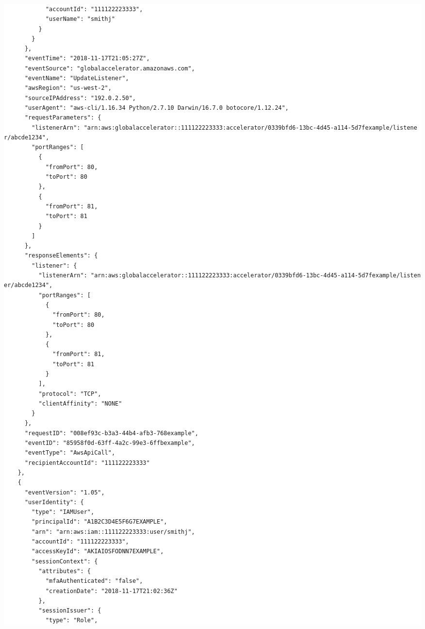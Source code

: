 ```
            "accountId": "111122223333",
            "userName": "smithj"
          }
        }
      },
      "eventTime": "2018-11-17T21:05:27Z",
      "eventSource": "globalaccelerator.amazonaws.com",
      "eventName": "UpdateListener",
      "awsRegion": "us-west-2",
      "sourceIPAddress": "192.0.2.50",
      "userAgent": "aws-cli/1.16.34 Python/2.7.10 Darwin/16.7.0 botocore/1.12.24",
      "requestParameters": {
        "listenerArn": "arn:aws:globalaccelerator::111122223333:accelerator/0339bfd6-13bc-4d45-a114-5d7fexample/listener/abcde1234",
        "portRanges": [
          {
            "fromPort": 80,
            "toPort": 80
          },
          {
            "fromPort": 81,
            "toPort": 81
          }
        ]
      },
      "responseElements": {
        "listener": {
          "listenerArn": "arn:aws:globalaccelerator::111122223333:accelerator/0339bfd6-13bc-4d45-a114-5d7fexample/listener/abcde1234",
          "portRanges": [
            {
              "fromPort": 80,
              "toPort": 80
            },
            {
              "fromPort": 81,
              "toPort": 81
            }
          ],
          "protocol": "TCP",
          "clientAffinity": "NONE"
        }
      },
      "requestID": "008ef93c-b3a3-44b4-afb3-768example",
      "eventID": "85958f0d-63ff-4a2c-99e3-6ffbexample",
      "eventType": "AwsApiCall",
      "recipientAccountId": "111122223333"
    },
    {
      "eventVersion": "1.05",
      "userIdentity": {
        "type": "IAMUser",
        "principalId": "A1B2C3D4E5F6G7EXAMPLE",
        "arn": "arn:aws:iam::111122223333:user/smithj",
        "accountId": "111122223333",
        "accessKeyId": "AKIAIOSFODNN7EXAMPLE",
        "sessionContext": {
          "attributes": {
            "mfaAuthenticated": "false",
            "creationDate": "2018-11-17T21:02:36Z"
          },
          "sessionIssuer": {
            "type": "Role",
```